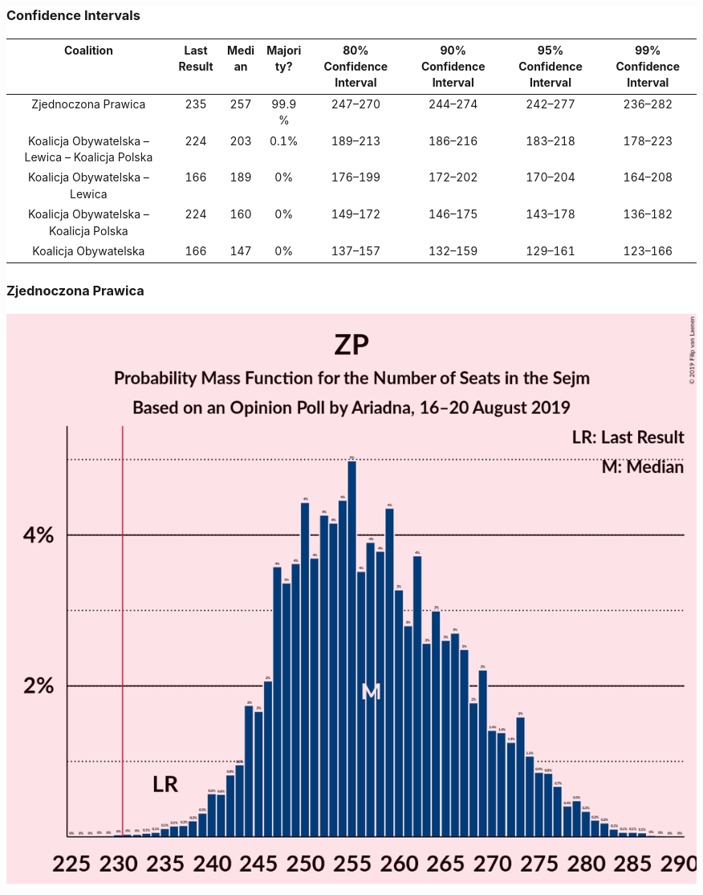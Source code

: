 ### Confidence Intervals

| Coalition | Last Result | Median | Majority? | 80% Confidence Interval | 90% Confidence Interval | 95% Confidence Interval | 99% Confidence Interval |
|:---------:|:-----------:|:------:|:---------:|:-----------------------:|:-----------------------:|:-----------------------:|:-----------------------:|
| Zjednoczona Prawica | 235 | 257 | 99.9% | 247–270 | 244–274 | 242–277 | 236–282 |
| Koalicja Obywatelska – Lewica – Koalicja Polska | 224 | 203 | 0.1% | 189–213 | 186–216 | 183–218 | 178–223 |
| Koalicja Obywatelska – Lewica | 166 | 189 | 0% | 176–199 | 172–202 | 170–204 | 164–208 |
| Koalicja Obywatelska – Koalicja Polska | 224 | 160 | 0% | 149–172 | 146–175 | 143–178 | 136–182 |
| Koalicja Obywatelska | 166 | 147 | 0% | 137–157 | 132–159 | 129–161 | 123–166 |

### Zjednoczona Prawica

![Graph with seats probability mass function not yet produced](2019-08-20-Ariadna-coalitions-seats-pmf-zp.png "Seats Probability Mass Function")
